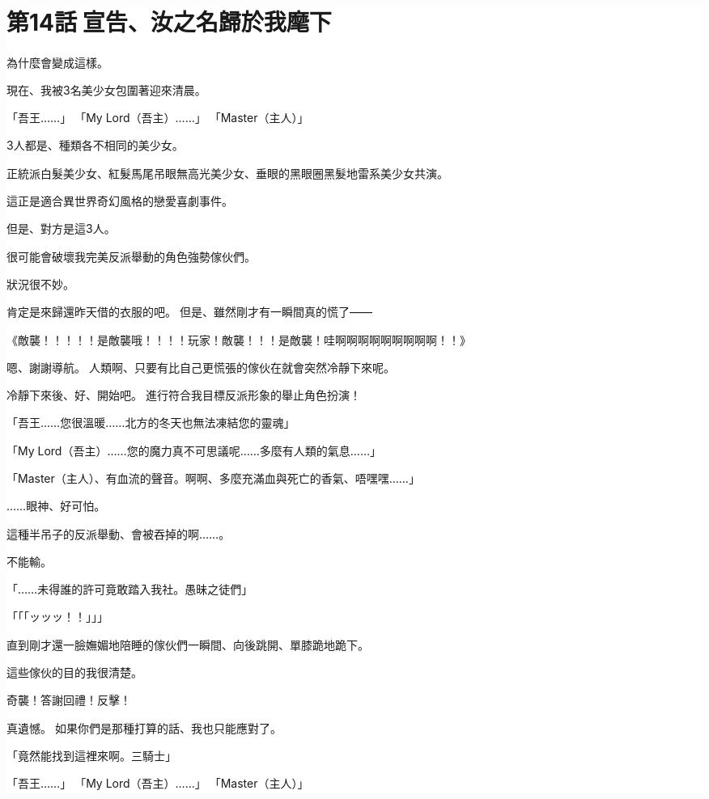 # 第14話 宣告、汝之名歸於我麾下

為什麼會變成這樣。

現在、我被3名美少女包圍著迎來清晨。

「吾王……」
「My Lord（吾主）……」
「Master（主人）」

3人都是、種類各不相同的美少女。

正統派白髮美少女、紅髮馬尾吊眼無高光美少女、垂眼的黑眼圈黑髮地雷系美少女共演。

這正是適合異世界奇幻風格的戀愛喜劇事件。

但是、對方是這3人。

很可能會破壞我完美反派舉動的角色強勢傢伙們。

狀況很不妙。

肯定是來歸還昨天借的衣服的吧。
但是、雖然剛才有一瞬間真的慌了――

《敵襲！！！！！是敵襲哦！！！！玩家！敵襲！！！是敵襲！哇啊啊啊啊啊啊啊啊啊！！》

嗯、謝謝導航。
人類啊、只要有比自己更慌張的傢伙在就會突然冷靜下來呢。

冷靜下來後、好、開始吧。
進行符合我目標反派形象的舉止角色扮演！

「吾王……您很溫暖……北方的冬天也無法凍結您的靈魂」

「My Lord（吾主）……您的魔力真不可思議呢……多麼有人類的氣息……」

「Master（主人）、有血流的聲音。啊啊、多麼充滿血與死亡的香氣、唔嘿嘿……」

……眼神、好可怕。

這種半吊子的反派舉動、會被吞掉的啊……。

不能輸。

「……未得誰的許可竟敢踏入我社。愚昧之徒們」

「「「ッッッ！！」」」

直到剛才還一臉嫵媚地陪睡的傢伙們一瞬間、向後跳開、單膝跪地跪下。

這些傢伙的目的我很清楚。

奇襲！答謝回禮！反擊！

真遺憾。
如果你們是那種打算的話、我也只能應對了。

「竟然能找到這裡來啊。三騎士」

「吾王……」
「My Lord（吾主）……」
「Master（主人）」
